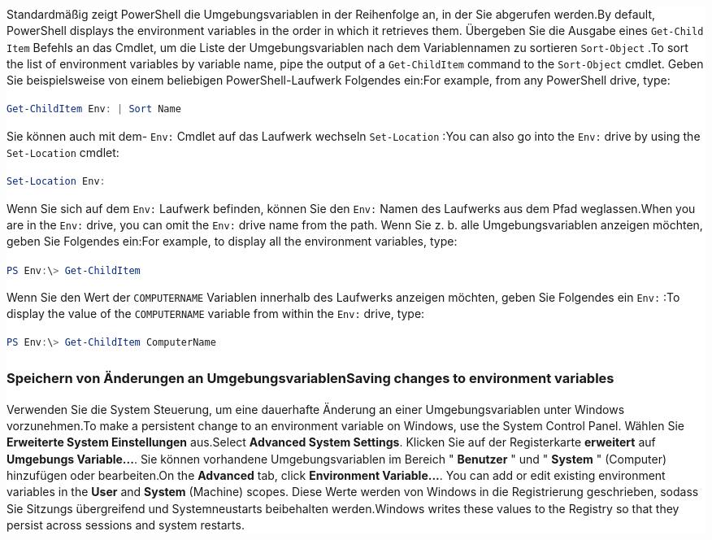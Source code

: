 <span data-ttu-id="9c8dc-204">Standardmäßig zeigt PowerShell die Umgebungsvariablen in der Reihenfolge an, in der Sie abgerufen werden.</span><span class="sxs-lookup"><span data-stu-id="9c8dc-204">By default, PowerShell displays the environment variables in the order in which it retrieves them.</span></span> <span data-ttu-id="9c8dc-205">Übergeben Sie die Ausgabe eines `Get-ChildItem` Befehls an das Cmdlet, um die Liste der Umgebungsvariablen nach dem Variablennamen zu sortieren `Sort-Object` .</span><span class="sxs-lookup"><span data-stu-id="9c8dc-205">To sort the list of environment variables by variable name, pipe the output of a `Get-ChildItem` command to the `Sort-Object` cmdlet.</span></span> <span data-ttu-id="9c8dc-206">Geben Sie beispielsweise von einem beliebigen PowerShell-Laufwerk Folgendes ein:</span><span class="sxs-lookup"><span data-stu-id="9c8dc-206">For example, from any PowerShell drive, type:</span></span>

```powershell
Get-ChildItem Env: | Sort Name
```

<span data-ttu-id="9c8dc-207">Sie können auch mit dem- `Env:` Cmdlet auf das Laufwerk wechseln `Set-Location` :</span><span class="sxs-lookup"><span data-stu-id="9c8dc-207">You can also go into the `Env:` drive by using the `Set-Location` cmdlet:</span></span>

```powershell
Set-Location Env:
```

<span data-ttu-id="9c8dc-208">Wenn Sie sich auf dem `Env:` Laufwerk befinden, können Sie den `Env:` Namen des Laufwerks aus dem Pfad weglassen.</span><span class="sxs-lookup"><span data-stu-id="9c8dc-208">When you are in the `Env:` drive, you can omit the `Env:` drive name from the path.</span></span> <span data-ttu-id="9c8dc-209">Wenn Sie z. b. alle Umgebungsvariablen anzeigen möchten, geben Sie Folgendes ein:</span><span class="sxs-lookup"><span data-stu-id="9c8dc-209">For example, to display all the environment variables, type:</span></span>

```powershell
PS Env:\> Get-ChildItem
```

<span data-ttu-id="9c8dc-210">Wenn Sie den Wert der `COMPUTERNAME` Variablen innerhalb des Laufwerks anzeigen möchten, geben Sie Folgendes ein `Env:` :</span><span class="sxs-lookup"><span data-stu-id="9c8dc-210">To display the value of the `COMPUTERNAME` variable from within the `Env:` drive, type:</span></span>

```powershell
PS Env:\> Get-ChildItem ComputerName
```

### <a name="saving-changes-to-environment-variables"></a><span data-ttu-id="9c8dc-211">Speichern von Änderungen an Umgebungsvariablen</span><span class="sxs-lookup"><span data-stu-id="9c8dc-211">Saving changes to environment variables</span></span>

<span data-ttu-id="9c8dc-212">Verwenden Sie die System Steuerung, um eine dauerhafte Änderung an einer Umgebungsvariablen unter Windows vorzunehmen.</span><span class="sxs-lookup"><span data-stu-id="9c8dc-212">To make a persistent change to an environment variable on Windows, use the System Control Panel.</span></span> <span data-ttu-id="9c8dc-213">Wählen Sie **Erweiterte System Einstellungen** aus.</span><span class="sxs-lookup"><span data-stu-id="9c8dc-213">Select **Advanced System Settings**.</span></span> <span data-ttu-id="9c8dc-214">Klicken Sie auf der Registerkarte **erweitert** auf **Umgebungs Variable...**. Sie können vorhandene Umgebungsvariablen im Bereich " **Benutzer** " und " **System** " (Computer) hinzufügen oder bearbeiten.</span><span class="sxs-lookup"><span data-stu-id="9c8dc-214">On the **Advanced** tab, click **Environment Variable...**. You can add or edit existing environment variables in the **User** and **System** (Machine) scopes.</span></span> <span data-ttu-id="9c8dc-215">Diese Werte werden von Windows in die Registrierung geschrieben, sodass Sie Sitzungs übergreifend und Systemneustarts beibehalten werden.</span><span class="sxs-lookup"><span data-stu-id="9c8dc-215">Windows writes these values to the Registry so that they persist across sessions and system restarts.</span></span>
